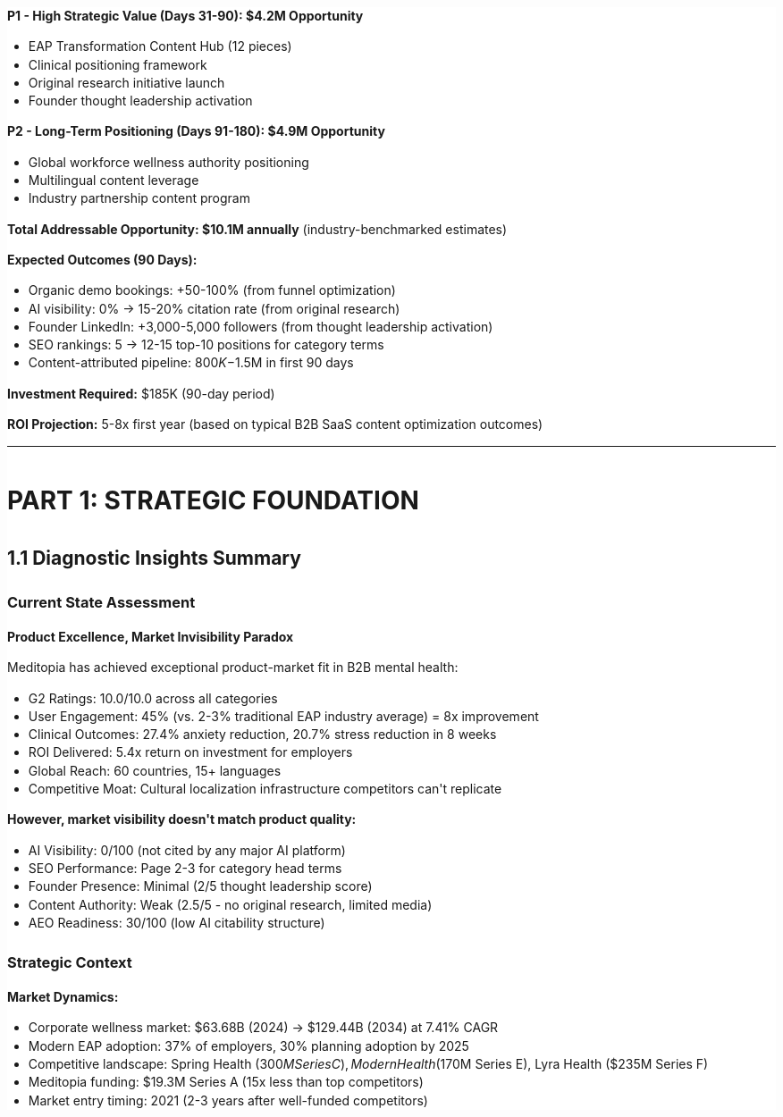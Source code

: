 **P1 - High Strategic Value (Days 31-90): $4.2M Opportunity**
- EAP Transformation Content Hub (12 pieces)
- Clinical positioning framework
- Original research initiative launch
- Founder thought leadership activation

**P2 - Long-Term Positioning (Days 91-180): $4.9M Opportunity**
- Global workforce wellness authority positioning
- Multilingual content leverage
- Industry partnership content program

**Total Addressable Opportunity: $10.1M annually** (industry-benchmarked estimates)

**Expected Outcomes (90 Days):**
- Organic demo bookings: +50-100% (from funnel optimization)
- AI visibility: 0% → 15-20% citation rate (from original research)
- Founder LinkedIn: +3,000-5,000 followers (from thought leadership activation)
- SEO rankings: 5 → 12-15 top-10 positions for category terms
- Content-attributed pipeline: $800K-$1.5M in first 90 days

**Investment Required:** $185K (90-day period)

**ROI Projection:** 5-8x first year (based on typical B2B SaaS content optimization outcomes)

---

# PART 1: STRATEGIC FOUNDATION

## 1.1 Diagnostic Insights Summary

### Current State Assessment

**Product Excellence, Market Invisibility Paradox**

Meditopia has achieved exceptional product-market fit in B2B mental health:
- G2 Ratings: 10.0/10.0 across all categories
- User Engagement: 45% (vs. 2-3% traditional EAP industry average) = 8x improvement
- Clinical Outcomes: 27.4% anxiety reduction, 20.7% stress reduction in 8 weeks
- ROI Delivered: 5.4x return on investment for employers
- Global Reach: 60 countries, 15+ languages
- Competitive Moat: Cultural localization infrastructure competitors can't replicate

**However, market visibility doesn't match product quality:**
- AI Visibility: 0/100 (not cited by any major AI platform)
- SEO Performance: Page 2-3 for category head terms
- Founder Presence: Minimal (2/5 thought leadership score)
- Content Authority: Weak (2.5/5 - no original research, limited media)
- AEO Readiness: 30/100 (low AI citability structure)

### Strategic Context

**Market Dynamics:**
- Corporate wellness market: $63.68B (2024) → $129.44B (2034) at 7.41% CAGR
- Modern EAP adoption: 37% of employers, 30% planning adoption by 2025
- Competitive landscape: Spring Health ($300M Series C), Modern Health ($170M Series E), Lyra Health ($235M Series F)
- Meditopia funding: $19.3M Series A (15x less than top competitors)
- Market entry timing: 2021 (2-3 years after well-funded competitors)
